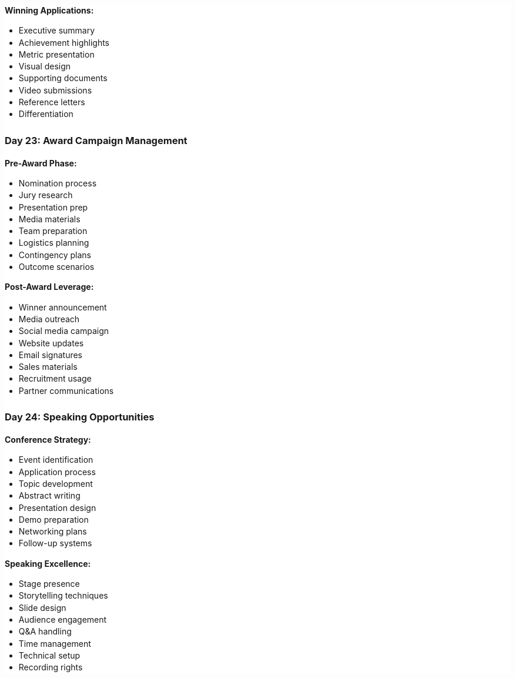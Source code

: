 **Winning Applications:**
- Executive summary
- Achievement highlights
- Metric presentation
- Visual design
- Supporting documents
- Video submissions
- Reference letters
- Differentiation

### Day 23: Award Campaign Management
**Pre-Award Phase:**
- Nomination process
- Jury research
- Presentation prep
- Media materials
- Team preparation
- Logistics planning
- Contingency plans
- Outcome scenarios

**Post-Award Leverage:**
- Winner announcement
- Media outreach
- Social media campaign
- Website updates
- Email signatures
- Sales materials
- Recruitment usage
- Partner communications

### Day 24: Speaking Opportunities
**Conference Strategy:**
- Event identification
- Application process
- Topic development
- Abstract writing
- Presentation design
- Demo preparation
- Networking plans
- Follow-up systems

**Speaking Excellence:**
- Stage presence
- Storytelling techniques
- Slide design
- Audience engagement
- Q&A handling
- Time management
- Technical setup
- Recording rights
